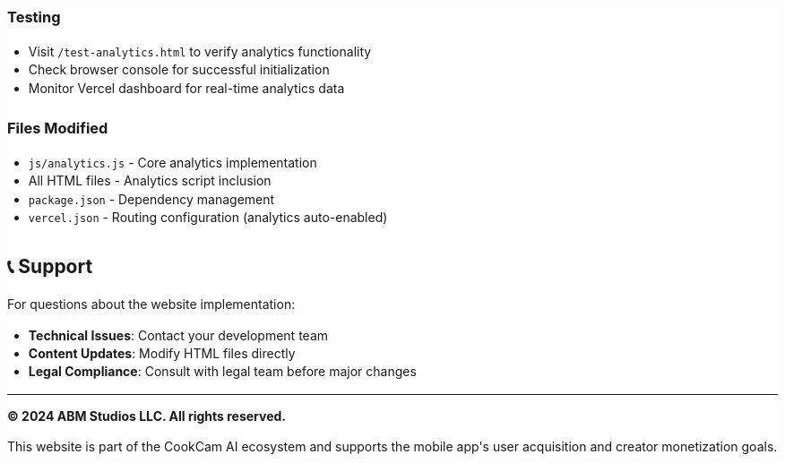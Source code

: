 ### Testing
- Visit `/test-analytics.html` to verify analytics functionality
- Check browser console for successful initialization
- Monitor Vercel dashboard for real-time analytics data

### Files Modified
- `js/analytics.js` - Core analytics implementation
- All HTML files - Analytics script inclusion
- `package.json` - Dependency management
- `vercel.json` - Routing configuration (analytics auto-enabled)

## 📞 Support

For questions about the website implementation:
- **Technical Issues**: Contact your development team
- **Content Updates**: Modify HTML files directly
- **Legal Compliance**: Consult with legal team before major changes

---

**© 2024 ABM Studios LLC. All rights reserved.**

This website is part of the CookCam AI ecosystem and supports the mobile app's user acquisition and creator monetization goals. 